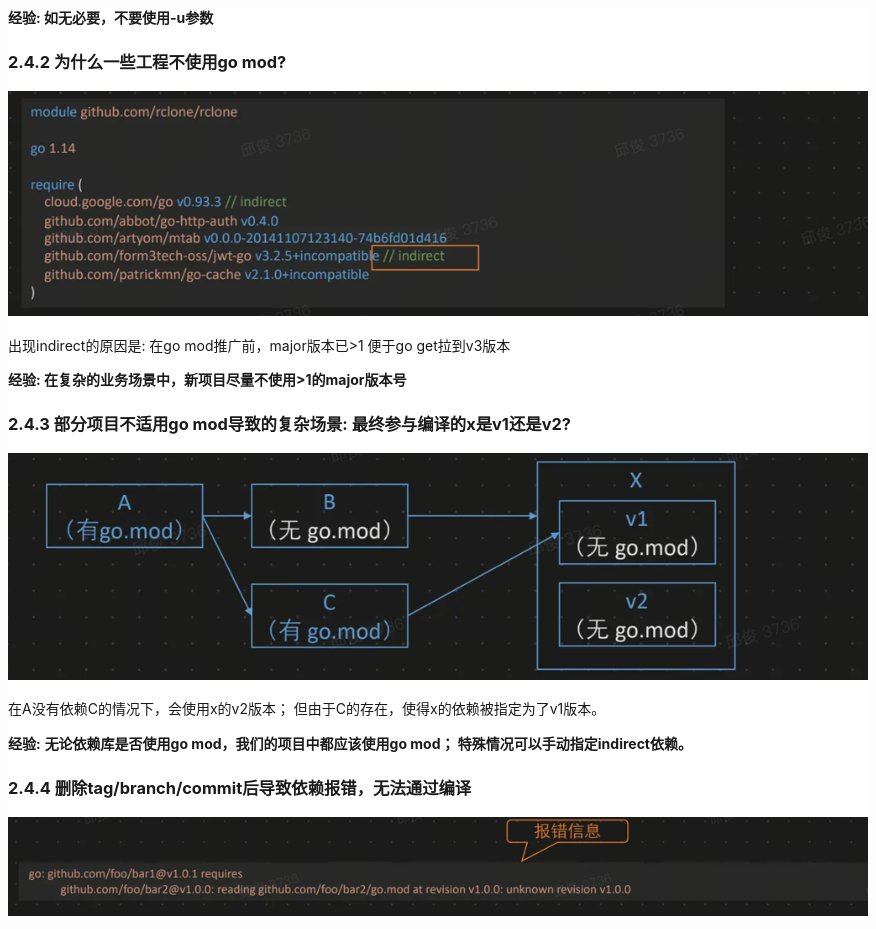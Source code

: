 **经验: 如无必要，不要使用-u参数**

### 2.4.2 为什么一些工程不使用go mod?
![go-mod-indirect.png](images%2Fgo-mod-indirect.png)

出现indirect的原因是:
在go mod推广前，major版本已>1
便于go get拉到v3版本

**经验: 在复杂的业务场景中，新项目尽量不使用>1的major版本号**

### 2.4.3 部分项目不适用go mod导致的复杂场景: 最终参与编译的x是v1还是v2?
![complex-case.png](images%2Fcomplex-case.png)

在A没有依赖C的情况下，会使用x的v2版本；
但由于C的存在，使得x的依赖被指定为了v1版本。

**经验:**
**无论依赖库是否使用go mod，我们的项目中都应该使用go mod；
特殊情况可以手动指定indirect依赖。**

### 2.4.4 删除tag/branch/commit后导致依赖报错，无法通过编译
![case-tag.png](images%2Fcase-tag.png)
